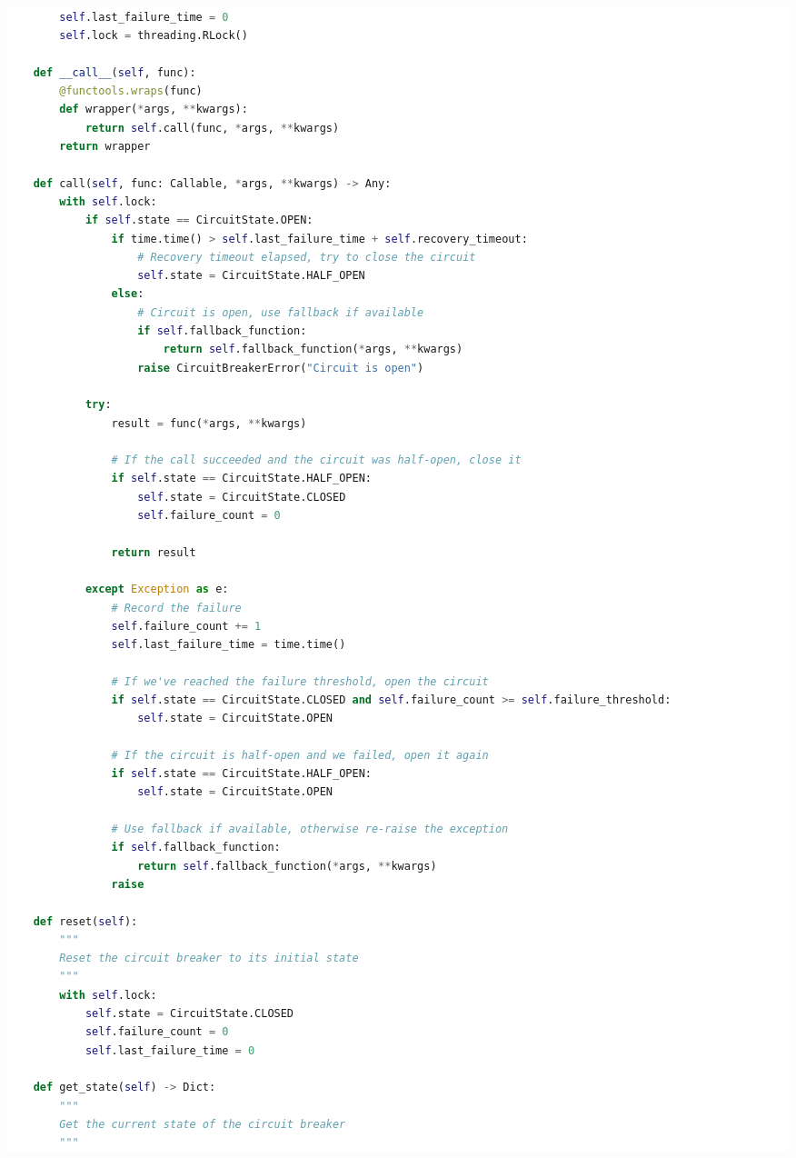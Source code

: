 ```python
        self.last_failure_time = 0
        self.lock = threading.RLock()
    
    def __call__(self, func):
        @functools.wraps(func)
        def wrapper(*args, **kwargs):
            return self.call(func, *args, **kwargs)
        return wrapper
    
    def call(self, func: Callable, *args, **kwargs) -> Any:
        with self.lock:
            if self.state == CircuitState.OPEN:
                if time.time() > self.last_failure_time + self.recovery_timeout:
                    # Recovery timeout elapsed, try to close the circuit
                    self.state = CircuitState.HALF_OPEN
                else:
                    # Circuit is open, use fallback if available
                    if self.fallback_function:
                        return self.fallback_function(*args, **kwargs)
                    raise CircuitBreakerError("Circuit is open")
            
            try:
                result = func(*args, **kwargs)
                
                # If the call succeeded and the circuit was half-open, close it
                if self.state == CircuitState.HALF_OPEN:
                    self.state = CircuitState.CLOSED
                    self.failure_count = 0
                
                return result
            
            except Exception as e:
                # Record the failure
                self.failure_count += 1
                self.last_failure_time = time.time()
                
                # If we've reached the failure threshold, open the circuit
                if self.state == CircuitState.CLOSED and self.failure_count >= self.failure_threshold:
                    self.state = CircuitState.OPEN
                
                # If the circuit is half-open and we failed, open it again
                if self.state == CircuitState.HALF_OPEN:
                    self.state = CircuitState.OPEN
                
                # Use fallback if available, otherwise re-raise the exception
                if self.fallback_function:
                    return self.fallback_function(*args, **kwargs)
                raise
    
    def reset(self):
        """
        Reset the circuit breaker to its initial state
        """
        with self.lock:
            self.state = CircuitState.CLOSED
            self.failure_count = 0
            self.last_failure_time = 0
    
    def get_state(self) -> Dict:
        """
        Get the current state of the circuit breaker
        """
```